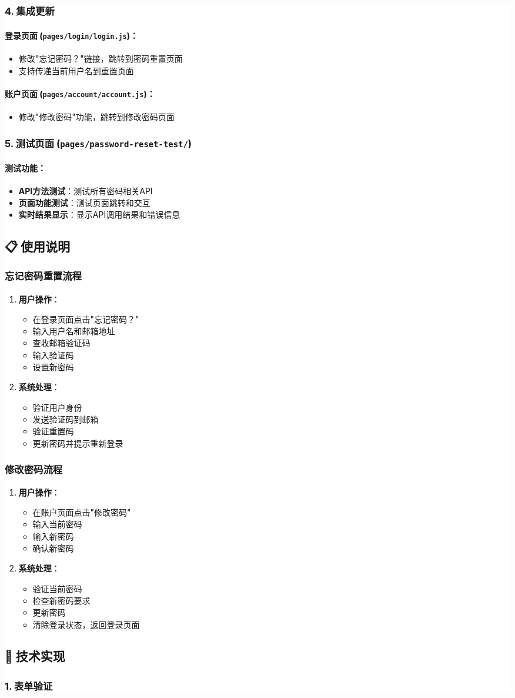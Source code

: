### 4. 集成更新

#### 登录页面 (`pages/login/login.js`)：
- 修改"忘记密码？"链接，跳转到密码重置页面
- 支持传递当前用户名到重置页面

#### 账户页面 (`pages/account/account.js`)：
- 修改"修改密码"功能，跳转到修改密码页面

### 5. 测试页面 (`pages/password-reset-test/`)

#### 测试功能：
- **API方法测试**：测试所有密码相关API
- **页面功能测试**：测试页面跳转和交互
- **实时结果显示**：显示API调用结果和错误信息

## 📋 使用说明

### 忘记密码重置流程

1. **用户操作**：
   - 在登录页面点击"忘记密码？"
   - 输入用户名和邮箱地址
   - 查收邮箱验证码
   - 输入验证码
   - 设置新密码

2. **系统处理**：
   - 验证用户身份
   - 发送验证码到邮箱
   - 验证重置码
   - 更新密码并提示重新登录

### 修改密码流程

1. **用户操作**：
   - 在账户页面点击"修改密码"
   - 输入当前密码
   - 输入新密码
   - 确认新密码

2. **系统处理**：
   - 验证当前密码
   - 检查新密码要求
   - 更新密码
   - 清除登录状态，返回登录页面

## 🔧 技术实现

### 1. 表单验证
